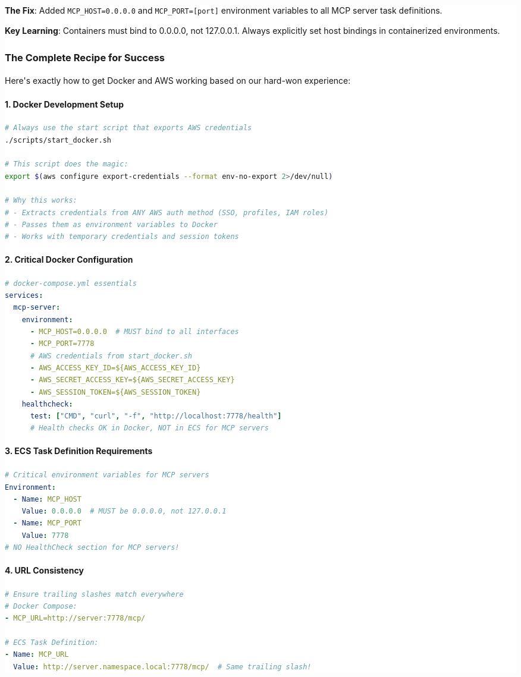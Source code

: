**The Fix**: Added `MCP_HOST=0.0.0.0` and `MCP_PORT=[port]` environment variables to all MCP server task definitions.

**Key Learning**: Containers must bind to 0.0.0.0, not 127.0.0.1. Always explicitly set host bindings in containerized environments.

### The Complete Recipe for Success

Here's exactly how to get Docker and AWS working based on our hard-won experience:

#### 1. Docker Development Setup
```bash
# Always use the start script that exports AWS credentials
./scripts/start_docker.sh

# This script does the magic:
export $(aws configure export-credentials --format env-no-export 2>/dev/null)

# Why this works:
# - Extracts credentials from ANY AWS auth method (SSO, profiles, IAM roles)
# - Passes them as environment variables to Docker
# - Works with temporary credentials and session tokens
```

#### 2. Critical Docker Configuration
```yaml
# docker-compose.yml essentials
services:
  mcp-server:
    environment:
      - MCP_HOST=0.0.0.0  # MUST bind to all interfaces
      - MCP_PORT=7778
      # AWS credentials from start_docker.sh
      - AWS_ACCESS_KEY_ID=${AWS_ACCESS_KEY_ID}
      - AWS_SECRET_ACCESS_KEY=${AWS_SECRET_ACCESS_KEY}
      - AWS_SESSION_TOKEN=${AWS_SESSION_TOKEN}
    healthcheck:
      test: ["CMD", "curl", "-f", "http://localhost:7778/health"]
      # Health checks OK in Docker, NOT in ECS for MCP servers
```

#### 3. ECS Task Definition Requirements
```yaml
# Critical environment variables for MCP servers
Environment:
  - Name: MCP_HOST
    Value: 0.0.0.0  # MUST be 0.0.0.0, not 127.0.0.1
  - Name: MCP_PORT
    Value: 7778
# NO HealthCheck section for MCP servers!
```

#### 4. URL Consistency
```yaml
# Ensure trailing slashes match everywhere
# Docker Compose:
- MCP_URL=http://server:7778/mcp/

# ECS Task Definition:
- Name: MCP_URL
  Value: http://server.namespace.local:7778/mcp/  # Same trailing slash!
```
